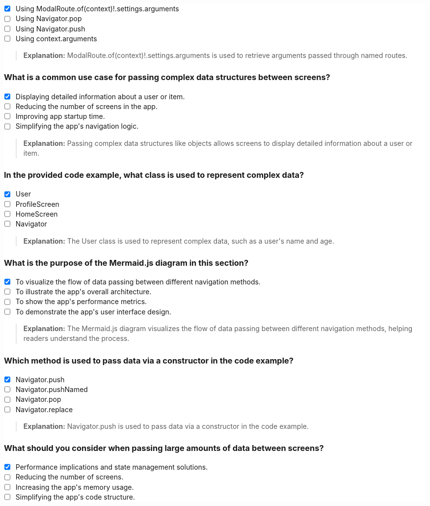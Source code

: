 - [x] Using ModalRoute.of(context)!.settings.arguments
- [ ] Using Navigator.pop
- [ ] Using Navigator.push
- [ ] Using context.arguments

> **Explanation:** ModalRoute.of(context)!.settings.arguments is used to retrieve arguments passed through named routes.

### What is a common use case for passing complex data structures between screens?

- [x] Displaying detailed information about a user or item.
- [ ] Reducing the number of screens in the app.
- [ ] Improving app startup time.
- [ ] Simplifying the app's navigation logic.

> **Explanation:** Passing complex data structures like objects allows screens to display detailed information about a user or item.

### In the provided code example, what class is used to represent complex data?

- [x] User
- [ ] ProfileScreen
- [ ] HomeScreen
- [ ] Navigator

> **Explanation:** The User class is used to represent complex data, such as a user's name and age.

### What is the purpose of the Mermaid.js diagram in this section?

- [x] To visualize the flow of data passing between different navigation methods.
- [ ] To illustrate the app's overall architecture.
- [ ] To show the app's performance metrics.
- [ ] To demonstrate the app's user interface design.

> **Explanation:** The Mermaid.js diagram visualizes the flow of data passing between different navigation methods, helping readers understand the process.

### Which method is used to pass data via a constructor in the code example?

- [x] Navigator.push
- [ ] Navigator.pushNamed
- [ ] Navigator.pop
- [ ] Navigator.replace

> **Explanation:** Navigator.push is used to pass data via a constructor in the code example.

### What should you consider when passing large amounts of data between screens?

- [x] Performance implications and state management solutions.
- [ ] Reducing the number of screens.
- [ ] Increasing the app's memory usage.
- [ ] Simplifying the app's code structure.
